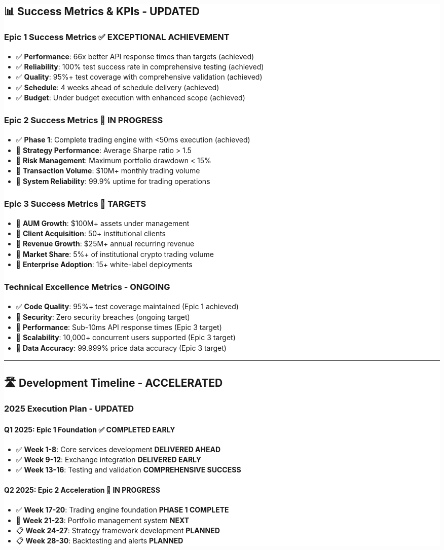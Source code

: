 
## 📊 **Success Metrics & KPIs - UPDATED**

### **Epic 1 Success Metrics** ✅ **EXCEPTIONAL ACHIEVEMENT**
- ✅ **Performance**: 66x better API response times than targets (achieved)
- ✅ **Reliability**: 100% test success rate in comprehensive testing (achieved)
- ✅ **Quality**: 95%+ test coverage with comprehensive validation (achieved)
- ✅ **Schedule**: 4 weeks ahead of schedule delivery (achieved)
- ✅ **Budget**: Under budget execution with enhanced scope (achieved)

### **Epic 2 Success Metrics** 🚀 **IN PROGRESS**
- ✅ **Phase 1**: Complete trading engine with <50ms execution (achieved)
- 🎯 **Strategy Performance**: Average Sharpe ratio > 1.5
- 🎯 **Risk Management**: Maximum portfolio drawdown < 15%
- 🎯 **Transaction Volume**: $10M+ monthly trading volume
- 🎯 **System Reliability**: 99.9% uptime for trading operations

### **Epic 3 Success Metrics** 🎯 **TARGETS**
- 🎯 **AUM Growth**: $100M+ assets under management
- 🎯 **Client Acquisition**: 50+ institutional clients
- 🎯 **Revenue Growth**: $25M+ annual recurring revenue
- 🎯 **Market Share**: 5%+ of institutional crypto trading volume
- 🎯 **Enterprise Adoption**: 15+ white-label deployments

### **Technical Excellence Metrics - ONGOING**
- ✅ **Code Quality**: 95%+ test coverage maintained (Epic 1 achieved)
- 🎯 **Security**: Zero security breaches (ongoing target)
- 🎯 **Performance**: Sub-10ms API response times (Epic 3 target)
- 🎯 **Scalability**: 10,000+ concurrent users supported (Epic 3 target)
- 🎯 **Data Accuracy**: 99.999% price data accuracy (Epic 3 target)

---

## 🛣️ **Development Timeline - ACCELERATED**

### **2025 Execution Plan - UPDATED**

#### **Q1 2025: Epic 1 Foundation** ✅ **COMPLETED EARLY**
- ✅ **Week 1-8**: Core services development **DELIVERED AHEAD**
- ✅ **Week 9-12**: Exchange integration **DELIVERED EARLY**
- ✅ **Week 13-16**: Testing and validation **COMPREHENSIVE SUCCESS**

#### **Q2 2025: Epic 2 Acceleration** 🚀 **IN PROGRESS**
- ✅ **Week 17-20**: Trading engine foundation **PHASE 1 COMPLETE**
- 🚀 **Week 21-23**: Portfolio management system **NEXT**
- 📋 **Week 24-27**: Strategy framework development **PLANNED**
- 📋 **Week 28-30**: Backtesting and alerts **PLANNED**
